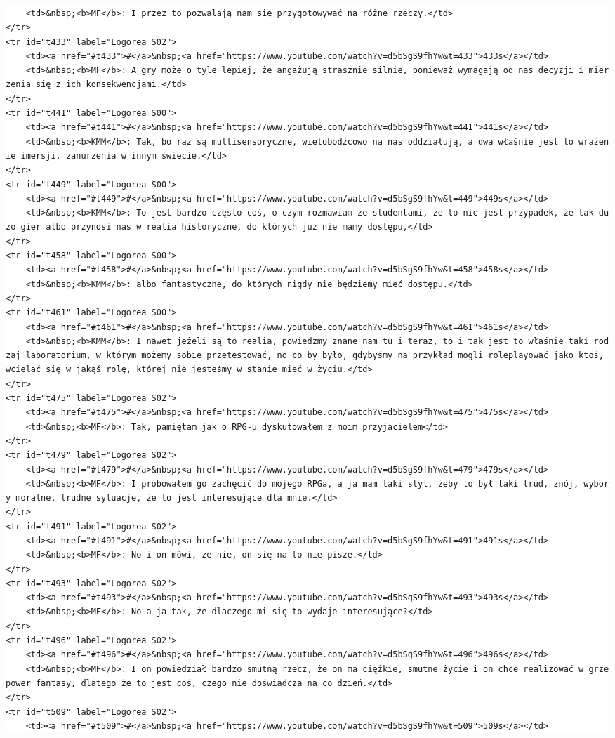         <td>&nbsp;<b>MF</b>: I przez to pozwalają nam się przygotowywać na różne rzeczy.</td>
    </tr>
    <tr id="t433" label="Logorea S02">
        <td><a href="#t433">#</a>&nbsp;<a href="https://www.youtube.com/watch?v=d5bSgS9fhYw&t=433">433s</a></td>
        <td>&nbsp;<b>MF</b>: A gry może o tyle lepiej, że angażują strasznie silnie, ponieważ wymagają od nas decyzji i mierzenia się z ich konsekwencjami.</td>
    </tr>
    <tr id="t441" label="Logorea S00">
        <td><a href="#t441">#</a>&nbsp;<a href="https://www.youtube.com/watch?v=d5bSgS9fhYw&t=441">441s</a></td>
        <td>&nbsp;<b>KMM</b>: Tak, bo raz są multisensoryczne, wielobodźcowo na nas oddziałują, a dwa właśnie jest to wrażenie imersji, zanurzenia w innym świecie.</td>
    </tr>
    <tr id="t449" label="Logorea S00">
        <td><a href="#t449">#</a>&nbsp;<a href="https://www.youtube.com/watch?v=d5bSgS9fhYw&t=449">449s</a></td>
        <td>&nbsp;<b>KMM</b>: To jest bardzo często coś, o czym rozmawiam ze studentami, że to nie jest przypadek, że tak dużo gier albo przynosi nas w realia historyczne, do których już nie mamy dostępu,</td>
    </tr>
    <tr id="t458" label="Logorea S00">
        <td><a href="#t458">#</a>&nbsp;<a href="https://www.youtube.com/watch?v=d5bSgS9fhYw&t=458">458s</a></td>
        <td>&nbsp;<b>KMM</b>: albo fantastyczne, do których nigdy nie będziemy mieć dostępu.</td>
    </tr>
    <tr id="t461" label="Logorea S00">
        <td><a href="#t461">#</a>&nbsp;<a href="https://www.youtube.com/watch?v=d5bSgS9fhYw&t=461">461s</a></td>
        <td>&nbsp;<b>KMM</b>: I nawet jeżeli są to realia, powiedzmy znane nam tu i teraz, to i tak jest to właśnie taki rodzaj laboratorium, w którym możemy sobie przetestować, no co by było, gdybyśmy na przykład mogli roleplayować jako ktoś, wcielać się w jakąś rolę, której nie jesteśmy w stanie mieć w życiu.</td>
    </tr>
    <tr id="t475" label="Logorea S02">
        <td><a href="#t475">#</a>&nbsp;<a href="https://www.youtube.com/watch?v=d5bSgS9fhYw&t=475">475s</a></td>
        <td>&nbsp;<b>MF</b>: Tak, pamiętam jak o RPG-u dyskutowałem z moim przyjacielem</td>
    </tr>
    <tr id="t479" label="Logorea S02">
        <td><a href="#t479">#</a>&nbsp;<a href="https://www.youtube.com/watch?v=d5bSgS9fhYw&t=479">479s</a></td>
        <td>&nbsp;<b>MF</b>: I próbowałem go zachęcić do mojego RPGa, a ja mam taki styl, żeby to był taki trud, znój, wybory moralne, trudne sytuacje, że to jest interesujące dla mnie.</td>
    </tr>
    <tr id="t491" label="Logorea S02">
        <td><a href="#t491">#</a>&nbsp;<a href="https://www.youtube.com/watch?v=d5bSgS9fhYw&t=491">491s</a></td>
        <td>&nbsp;<b>MF</b>: No i on mówi, że nie, on się na to nie pisze.</td>
    </tr>
    <tr id="t493" label="Logorea S02">
        <td><a href="#t493">#</a>&nbsp;<a href="https://www.youtube.com/watch?v=d5bSgS9fhYw&t=493">493s</a></td>
        <td>&nbsp;<b>MF</b>: No a ja tak, że dlaczego mi się to wydaje interesujące?</td>
    </tr>
    <tr id="t496" label="Logorea S02">
        <td><a href="#t496">#</a>&nbsp;<a href="https://www.youtube.com/watch?v=d5bSgS9fhYw&t=496">496s</a></td>
        <td>&nbsp;<b>MF</b>: I on powiedział bardzo smutną rzecz, że on ma ciężkie, smutne życie i on chce realizować w grze power fantasy, dlatego że to jest coś, czego nie doświadcza na co dzień.</td>
    </tr>
    <tr id="t509" label="Logorea S02">
        <td><a href="#t509">#</a>&nbsp;<a href="https://www.youtube.com/watch?v=d5bSgS9fhYw&t=509">509s</a></td>